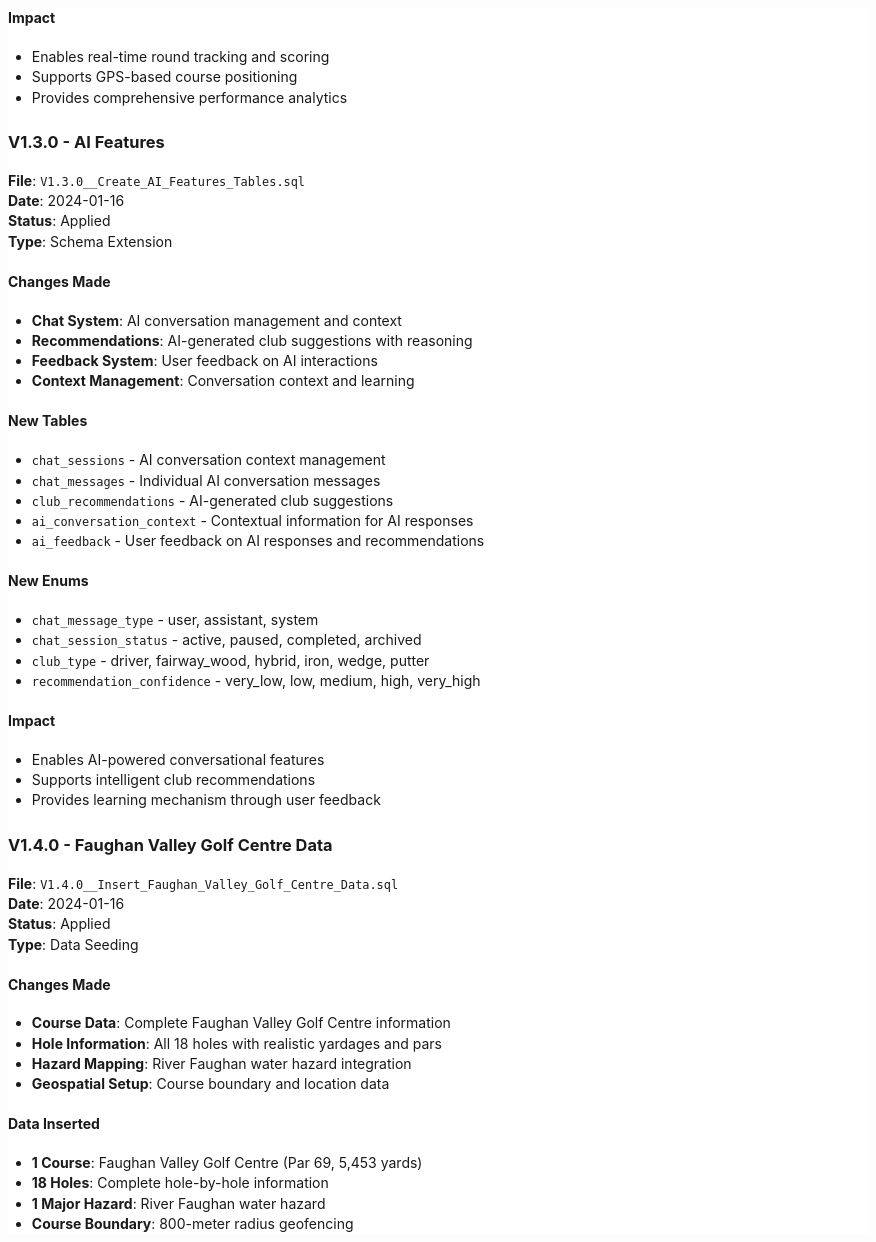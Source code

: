 #### Impact
- Enables real-time round tracking and scoring
- Supports GPS-based course positioning
- Provides comprehensive performance analytics

### V1.3.0 - AI Features
**File**: `V1.3.0__Create_AI_Features_Tables.sql`  
**Date**: 2024-01-16  
**Status**: Applied  
**Type**: Schema Extension

#### Changes Made
- **Chat System**: AI conversation management and context
- **Recommendations**: AI-generated club suggestions with reasoning
- **Feedback System**: User feedback on AI interactions
- **Context Management**: Conversation context and learning

#### New Tables
- `chat_sessions` - AI conversation context management
- `chat_messages` - Individual AI conversation messages
- `club_recommendations` - AI-generated club suggestions
- `ai_conversation_context` - Contextual information for AI responses
- `ai_feedback` - User feedback on AI responses and recommendations

#### New Enums
- `chat_message_type` - user, assistant, system
- `chat_session_status` - active, paused, completed, archived
- `club_type` - driver, fairway_wood, hybrid, iron, wedge, putter
- `recommendation_confidence` - very_low, low, medium, high, very_high

#### Impact
- Enables AI-powered conversational features
- Supports intelligent club recommendations
- Provides learning mechanism through user feedback

### V1.4.0 - Faughan Valley Golf Centre Data
**File**: `V1.4.0__Insert_Faughan_Valley_Golf_Centre_Data.sql`  
**Date**: 2024-01-16  
**Status**: Applied  
**Type**: Data Seeding

#### Changes Made
- **Course Data**: Complete Faughan Valley Golf Centre information
- **Hole Information**: All 18 holes with realistic yardages and pars
- **Hazard Mapping**: River Faughan water hazard integration
- **Geospatial Setup**: Course boundary and location data

#### Data Inserted
- **1 Course**: Faughan Valley Golf Centre (Par 69, 5,453 yards)
- **18 Holes**: Complete hole-by-hole information
- **1 Major Hazard**: River Faughan water hazard
- **Course Boundary**: 800-meter radius geofencing
